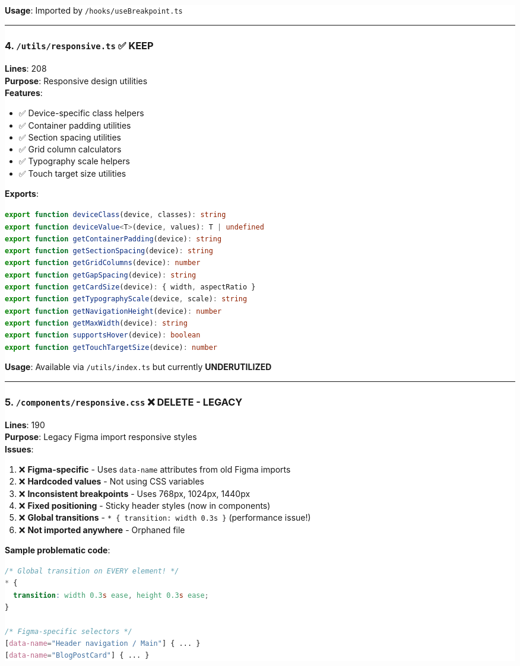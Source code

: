 **Usage**: Imported by `/hooks/useBreakpoint.ts`

---

### 4. `/utils/responsive.ts` ✅ KEEP
**Lines**: 208  
**Purpose**: Responsive design utilities  
**Features**:
- ✅ Device-specific class helpers
- ✅ Container padding utilities
- ✅ Section spacing utilities
- ✅ Grid column calculators
- ✅ Typography scale helpers
- ✅ Touch target size utilities

**Exports**:
```typescript
export function deviceClass(device, classes): string
export function deviceValue<T>(device, values): T | undefined
export function getContainerPadding(device): string
export function getSectionSpacing(device): string
export function getGridColumns(device): number
export function getGapSpacing(device): string
export function getCardSize(device): { width, aspectRatio }
export function getTypographyScale(device, scale): string
export function getNavigationHeight(device): number
export function getMaxWidth(device): string
export function supportsHover(device): boolean
export function getTouchTargetSize(device): number
```

**Usage**: Available via `/utils/index.ts` but currently **UNDERUTILIZED**

---

### 5. `/components/responsive.css` ❌ DELETE - LEGACY
**Lines**: 190  
**Purpose**: Legacy Figma import responsive styles  
**Issues**:
1. ❌ **Figma-specific** - Uses `data-name` attributes from old Figma imports
2. ❌ **Hardcoded values** - Not using CSS variables
3. ❌ **Inconsistent breakpoints** - Uses 768px, 1024px, 1440px
4. ❌ **Fixed positioning** - Sticky header styles (now in components)
5. ❌ **Global transitions** - `* { transition: width 0.3s }` (performance issue!)
6. ❌ **Not imported anywhere** - Orphaned file

**Sample problematic code**:
```css
/* Global transition on EVERY element! */
* {
  transition: width 0.3s ease, height 0.3s ease;
}

/* Figma-specific selectors */
[data-name="Header navigation / Main"] { ... }
[data-name="BlogPostCard"] { ... }
```
